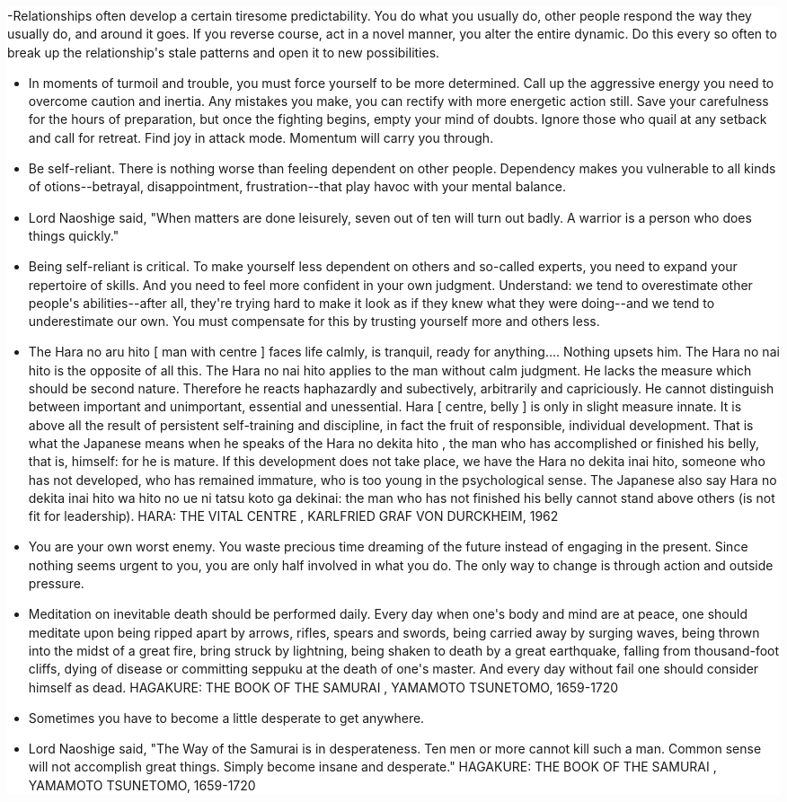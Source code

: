 -Relationships often develop a certain tiresome predictability. You do what you usually do, other people respond the way they usually do, and around it goes. If you reverse course, act in a novel manner, you alter the entire dynamic. Do this every so often to break up the relationship's stale patterns and open it to new possibilities.

- In moments of turmoil and trouble, you must force yourself to be more determined. Call up the aggressive energy you need to overcome caution and
inertia. Any mistakes you make, you can rectify with more energetic action still. Save your carefulness for the hours of preparation, but once the fighting begins, empty your mind of doubts. Ignore those who quail at any setback and call for retreat. Find joy in attack mode. Momentum will carry you through.

- Be self-reliant. There is nothing worse than feeling dependent on other people. Dependency makes you vulnerable to all kinds of otions--betrayal, disappointment, frustration--that play havoc with your mental balance.

- Lord Naoshige said, "When matters are done leisurely, seven out of ten will turn out badly. A warrior is a person who does things quickly."

- Being self-reliant is critical. To make yourself less dependent on others and so-called experts, you need to expand your repertoire of skills. And you need to feel more confident in your own judgment. Understand: we tend to overestimate other people's abilities--after all, they're trying hard to make it look as if they knew what they were doing--and we tend to underestimate our own. You must compensate for this by trusting yourself more and others less. 

- The Hara no aru hito [ man with  centre ] faces life calmly, is tranquil, ready for anything.... Nothing upsets him. The Hara no nai hito is the opposite of all this. The Hara no nai hito applies to the man without calm judgment. He lacks the measure which should be second nature. Therefore he reacts haphazardly and subectively, arbitrarily and capriciously. He cannot distinguish between important and unimportant, essential and unessential. Hara [ centre, belly ] is only in slight measure innate. It is above all the result of persistent self-training and discipline, in fact the fruit of responsible, individual development.  That is what the Japanese means when he speaks of the Hara no dekita hito , the man who has accomplished or finished his belly, that is, himself: for he is mature. If this development does not take place, we have the Hara no dekita inai hito, someone who has not developed, who has remained immature, who is too young in the psychological sense. The Japanese also say Hara no dekita inai hito wa hito no ue ni tatsu koto ga dekinai: the man who has not finished his belly cannot stand above others (is not fit for leadership). HARA: THE VITAL CENTRE , KARLFRIED GRAF VON DURCKHEIM, 1962

- You are your own worst enemy. You waste precious time dreaming of the future instead of engaging in the present. Since nothing seems urgent to you, you are only half involved in what you do. The only way to change is through action and outside pressure.

- Meditation on inevitable death should be performed daily. Every day when one's body and mind are at peace, one should meditate upon being ripped apart by arrows, rifles, spears and swords, being carried away by surging waves, being thrown into the midst of a great fire, bring struck by lightning, being shaken to death by a great earthquake, falling from thousand-foot cliffs, dying of disease or committing seppuku at the death of one's master. And every day without fail one should consider himself as dead. HAGAKURE: THE BOOK OF THE SAMURAI , YAMAMOTO TSUNETOMO, 1659-1720

- Sometimes you have to become a little desperate to get anywhere.

- Lord Naoshige said, "The Way of the Samurai is in desperateness. Ten men or more cannot kill such a man. Common sense will not accomplish great things. Simply become insane and desperate." HAGAKURE: THE BOOK OF THE SAMURAI , YAMAMOTO TSUNETOMO, 1659-1720
